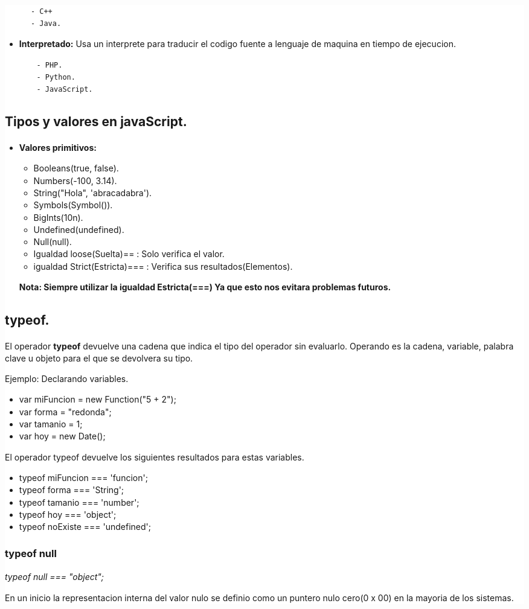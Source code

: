          - C++
          - Java.
      
        

- **Interpretado:** Usa un interprete para traducir el codigo fuente a lenguaje de maquina en tiempo de ejecucion.

          - PHP.
          - Python.
          - JavaScript.


## Tipos y valores en javaScript.

* **Valores primitivos:**

  * Booleans(true, false).
  * Numbers(-100, 3.14).
  * String("Hola", 'abracadabra').
  * Symbols(Symbol()).
  * BigInts(10n).
  * Undefined(undefined).
  * Null(null).
  * Igualdad loose(Suelta)== : Solo verifica el valor.
  * igualdad Strict(Estricta)=== : Verifica sus resultados(Elementos).

  **Nota: Siempre utilizar la igualdad Estricta(===) Ya que esto nos evitara problemas futuros.**



## typeof.

El operador **typeof** devuelve una cadena que indica el tipo del operador sin evaluarlo. Operando es la cadena, variable, palabra clave u objeto para el que se devolvera su tipo.

Ejemplo: Declarando variables.

  * var miFuncion = new Function("5 + 2");
  * var forma = "redonda";
  * var tamanio = 1;
  * var hoy = new Date();

El operador typeof devuelve los siguientes resultados para estas variables.

  * typeof miFuncion === 'funcion';
  * typeof forma === 'String';
  * typeof tamanio === 'number';
  * typeof hoy === 'object';
  * typeof noExiste === 'undefined';

### **typeof null**

*typeof null === "object";*

En un inicio la representacion interna del valor nulo se definio como un puntero nulo cero(0 x 00) en la mayoria de los sistemas.
